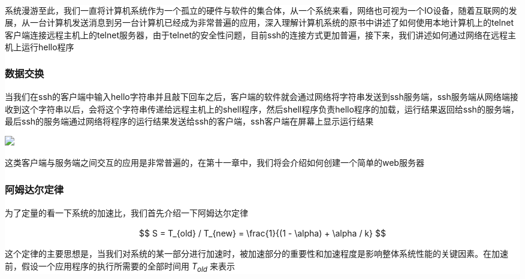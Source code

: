 系统漫游至此，我们一直将计算机系统作为一个孤立的硬件与软件的集合体，从一个系统来看，网络也可视为一个IO设备，随着互联网的发展，从一台计算机发送消息到另一台计算机已经成为非常普遍的应用，深入理解计算机系统的原书中讲述了如何使用本地计算机上的telnet客户端连接远程主机上的telnet服务器，由于telnet的安全性问题，目前ssh的连接方式更加普遍，接下来，我们讲述如何通过网络在远程主机上运行hello程序

### 数据交换

当我们在ssh的客户端中输入hello字符串并且敲下回车之后，客户端的软件就会通过网络将字符串发送到ssh服务端，ssh服务端从网络端接收到这个字符串以后，会将这个字符串传递给远程主机上的shell程序，然后shell程序负责hello程序的加载，运行结果返回给ssh的服务端，最后ssh的服务端通过网络将程序的运行结果发送给ssh的客户端，ssh客户端在屏幕上显示运行结果

![](https://raw.githubusercontent.com/marcaas/hexoPicgo/master/20230425131940.png)

这类客户端与服务端之间交互的应用是非常普遍的，在第十一章中，我们将会介绍如何创建一个简单的web服务器

### 阿姆达尔定律

为了定量的看一下系统的加速比，我们首先介绍一下阿姆达尔定律

$$ S = T_{old} / T_{new} = \frac{1}{(1 - \alpha) + \alpha / k} $$

这个定律的主要思想是，当我们对系统的某一部分进行加速时，被加速部分的重要性和加速程度是影响整体系统性能的关键因素。在加速前，假设一个应用程序的执行所需要的全部时间用 $T_{old}$ 来表示